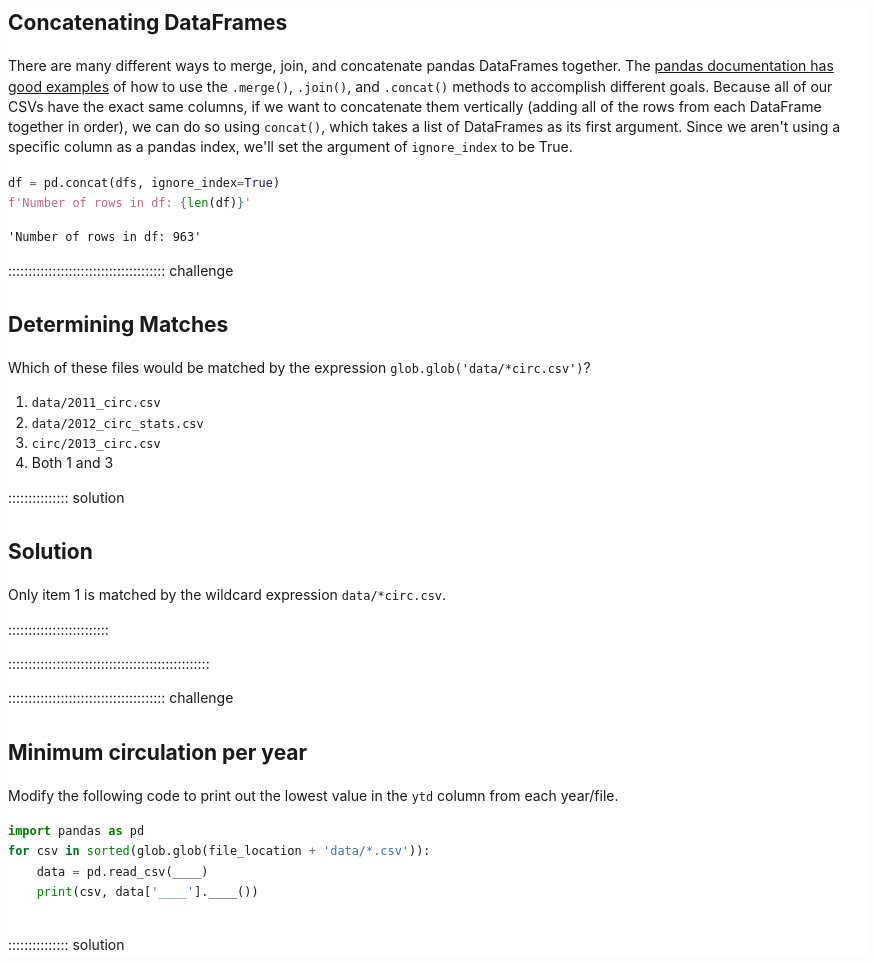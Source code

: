 ## Concatenating DataFrames 

There are many different ways to merge, join, and concatenate pandas DataFrames together. The [pandas documentation has good examples](https://pandas.pydata.org/docs/user_guide/merging.html) of how to use the `.merge()`, `.join()`, and `.concat()` methods to accomplish different goals. Because all of our CSVs have the exact same columns, if we want to concatenate them vertically (adding all of the rows from each DataFrame together in order), we can do so using `concat()`, which takes a list of DataFrames as its first argument. Since we aren't using a specific column as a pandas index, we'll set the argument of `ignore_index` to be True. 

```python
df = pd.concat(dfs, ignore_index=True)
f'Number of rows in df: {len(df)}'
```

```output
'Number of rows in df: 963'
```

:::::::::::::::::::::::::::::::::::::::  challenge

## Determining Matches

Which of these files would be matched by the expression `glob.glob('data/*circ.csv')`?

1. `data/2011_circ.csv`
2. `data/2012_circ_stats.csv`
3. `circ/2013_circ.csv`
4. Both 1 and 3

:::::::::::::::  solution

## Solution

Only item 1 is matched by the wildcard expression `data/*circ.csv`. 

:::::::::::::::::::::::::

::::::::::::::::::::::::::::::::::::::::::::::::::

:::::::::::::::::::::::::::::::::::::::  challenge

## Minimum circulation per year

Modify the following code to print out the lowest value in the `ytd` column from each year/file.

```python
import pandas as pd
for csv in sorted(glob.glob(file_location + 'data/*.csv')):
    data = pd.read_csv(____)
    print(csv, data['____'].____())
    
```

:::::::::::::::  solution
